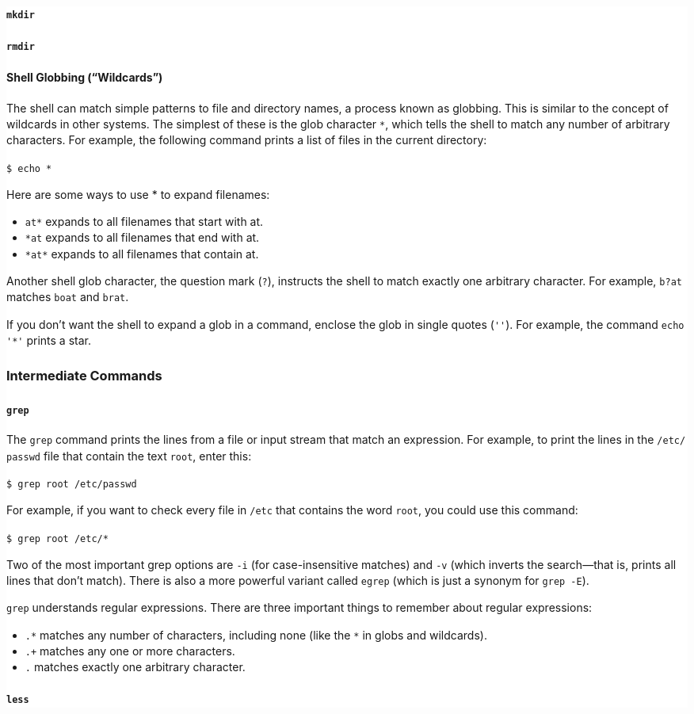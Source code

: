 #### `mkdir`

#### `rmdir`

#### Shell Globbing (“Wildcards”)

The shell can match simple patterns to file and directory names, a process known as globbing. This is similar to the concept of wildcards in other systems.  The simplest of these is the glob character `*`, which tells the shell to match any number of arbitrary characters. For example, the following command prints a list of files in the current directory:

```
$ echo *
```

Here are some ways to use * to expand filenames: 

- `at*` expands to all filenames that start with at.
- `*at` expands to all filenames that end with at.
- `*at*` expands to all filenames that contain at.

Another shell glob character, the question mark (`?`), instructs the shell to match exactly one arbitrary character. For example, `b?at` matches `boat` and `brat`.

If you don’t want the shell to expand a glob in a command, enclose the glob in single quotes (`''`). For example, the command `echo '*'` prints a star.

### Intermediate Commands

#### `grep`

The `grep` command prints the lines from a file or input stream that match an expression. For example, to print the lines in the `/etc/passwd` file that contain the text `root`, enter this:

```
$ grep root /etc/passwd
```

For example, if you want to check every file in `/etc` that contains the word `root`, you could use this command:

```
$ grep root /etc/*
```

Two of the most important grep options are `-i` (for case-insensitive matches) and `-v` (which inverts the search—that is, prints all lines that don’t match). There is also a more powerful variant called `egrep` (which is just a synonym for `grep -E`).

`grep` understands regular expressions. There are three important things to remember about regular expressions: 

- `.*` matches any number of characters, including none (like the `*` in globs and wildcards).
- `.+` matches any one or more characters.
- `.` matches exactly one arbitrary character.

#### `less`

